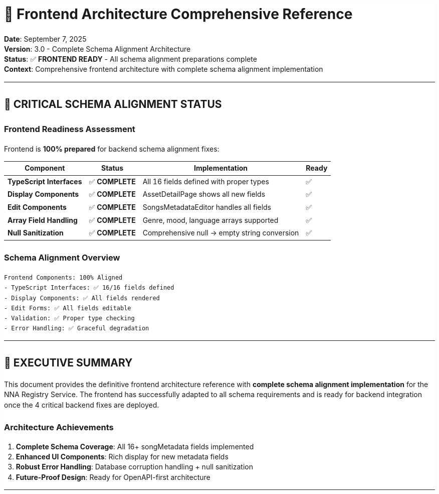# 🎨 Frontend Architecture Comprehensive Reference

**Date**: September 7, 2025  
**Version**: 3.0 - Complete Schema Alignment Architecture  
**Status**: ✅ **FRONTEND READY** - All schema alignment preparations complete  
**Context**: Comprehensive frontend architecture with complete schema alignment implementation

---

## 🚨 **CRITICAL SCHEMA ALIGNMENT STATUS**

### **Frontend Readiness Assessment**
Frontend is **100% prepared** for backend schema alignment fixes:

| Component | Status | Implementation | Ready |
|-----------|--------|----------------|-------|
| **TypeScript Interfaces** | ✅ **COMPLETE** | All 16 fields defined with proper types | ✅ |
| **Display Components** | ✅ **COMPLETE** | AssetDetailPage shows all new fields | ✅ |
| **Edit Components** | ✅ **COMPLETE** | SongsMetadataEditor handles all fields | ✅ |
| **Array Field Handling** | ✅ **COMPLETE** | Genre, mood, language arrays supported | ✅ |
| **Null Sanitization** | ✅ **COMPLETE** | Comprehensive null → empty string conversion | ✅ |

### **Schema Alignment Overview**
```
Frontend Components: 100% Aligned
- TypeScript Interfaces: ✅ 16/16 fields defined
- Display Components: ✅ All fields rendered  
- Edit Forms: ✅ All fields editable
- Validation: ✅ Proper type checking
- Error Handling: ✅ Graceful degradation
```

---

## 🎯 **EXECUTIVE SUMMARY**

This document provides the definitive frontend architecture reference with **complete schema alignment implementation** for the NNA Registry Service. The frontend has successfully adapted to all schema requirements and is ready for backend integration once the 4 critical backend fixes are deployed.

### **Architecture Achievements**
1. **Complete Schema Coverage**: All 16+ songMetadata fields implemented
2. **Enhanced UI Components**: Rich display for new metadata fields
3. **Robust Error Handling**: Database corruption handling + null sanitization
4. **Future-Proof Design**: Ready for OpenAPI-first architecture

---
